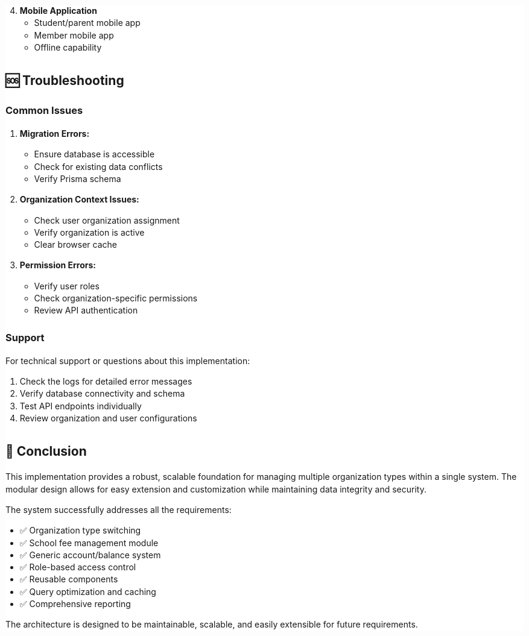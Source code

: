4. **Mobile Application**
   - Student/parent mobile app
   - Member mobile app
   - Offline capability

## 🆘 Troubleshooting

### Common Issues

1. **Migration Errors:**
   - Ensure database is accessible
   - Check for existing data conflicts
   - Verify Prisma schema

2. **Organization Context Issues:**
   - Check user organization assignment
   - Verify organization is active
   - Clear browser cache

3. **Permission Errors:**
   - Verify user roles
   - Check organization-specific permissions
   - Review API authentication

### Support

For technical support or questions about this implementation:

1. Check the logs for detailed error messages
2. Verify database connectivity and schema
3. Test API endpoints individually
4. Review organization and user configurations

## 📝 Conclusion

This implementation provides a robust, scalable foundation for managing multiple organization types within a single system. The modular design allows for easy extension and customization while maintaining data integrity and security.

The system successfully addresses all the requirements:
- ✅ Organization type switching
- ✅ School fee management module
- ✅ Generic account/balance system
- ✅ Role-based access control
- ✅ Reusable components
- ✅ Query optimization and caching
- ✅ Comprehensive reporting

The architecture is designed to be maintainable, scalable, and easily extensible for future requirements.
